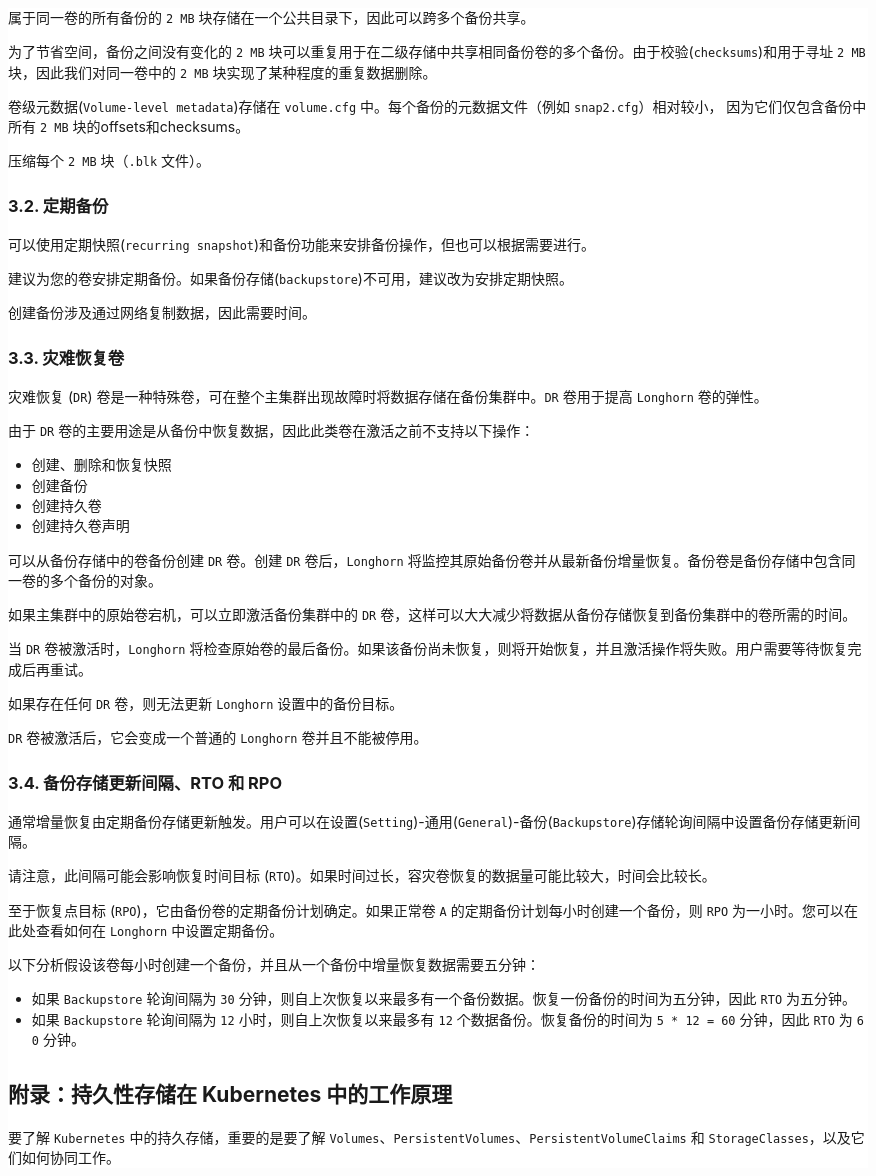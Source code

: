 属于同一卷的所有备份的 `2 MB` 块存储在一个公共目录下，因此可以跨多个备份共享。

为了节省空间，备份之间没有变化的 `2 MB` 块可以重复用于在二级存储中共享相同备份卷的多个备份。由于校验(`checksums`)和用于寻址 `2 MB` 块，因此我们对同一卷中的 `2 MB` 块实现了某种程度的重复数据删除。

卷级元数据(`Volume-level metadata`)存储在 `volume.cfg` 中。每个备份的元数据文件（例如 `snap2.cfg`）相对较小， 因为它们仅包含备份中所有 `2 MB` 块的offsets和checksums。

压缩每个 `2 MB` 块（`.blk` 文件）。

### 3.2. 定期备份

可以使用定期快照(`recurring snapshot`)和备份功能来安排备份操作，但也可以根据需要进行。

建议为您的卷安排定期备份。如果备份存储(`backupstore`)不可用，建议改为安排定期快照。

创建备份涉及通过网络复制数据，因此需要时间。

### 3.3. 灾难恢复卷

灾难恢复 (`DR`) 卷是一种特殊卷，可在整个主集群出现故障时将数据存储在备份集群中。`DR` 卷用于提高 `Longhorn` 卷的弹性。

由于 `DR` 卷的主要用途是从备份中恢复数据，因此此类卷在激活之前不支持以下操作：

- 创建、删除和恢复快照
- 创建备份
- 创建持久卷
- 创建持久卷声明

可以从备份存储中的卷备份创建 `DR` 卷。创建 `DR` 卷后，`Longhorn` 将监控其原始备份卷并从最新备份增量恢复。备份卷是备份存储中包含同一卷的多个备份的对象。

如果主集群中的原始卷宕机，可以立即激活备份集群中的 `DR` 卷，这样可以大大减少将数据从备份存储恢复到备份集群中的卷所需的时间。

当 `DR` 卷被激活时，`Longhorn` 将检查原始卷的最后备份。如果该备份尚未恢复，则将开始恢复，并且激活操作将失败。用户需要等待恢复完成后再重试。

如果存在任何 `DR` 卷，则无法更新 `Longhorn` 设置中的备份目标。

`DR` 卷被激活后，它会变成一个普通的 `Longhorn` 卷并且不能被停用。

### 3.4. 备份存储更新间隔、RTO 和 RPO

通常增量恢复由定期备份存储更新触发。用户可以在设置(`Setting`)-通用(`General`)-备份(`Backupstore`)存储轮询间隔中设置备份存储更新间隔。

请注意，此间隔可能会影响恢复时间目标 (`RTO`)。如果时间过长，容灾卷恢复的数据量可能比较大，时间会比较长。

至于恢复点目标 (`RPO`)，它由备份卷的定期备份计划确定。如果正常卷 `A` 的定期备份计划每小时创建一个备份，则 `RPO` 为一小时。您可以在此处查看如何在 `Longhorn` 中设置定期备份。

以下分析假设该卷每小时创建一个备份，并且从一个备份中增量恢复数据需要五分钟：

- 如果 `Backupstore` 轮询间隔为 `30` 分钟，则自上次恢复以来最多有一个备份数据。恢复一份备份的时间为五分钟，因此 `RTO` 为五分钟。
- 如果 `Backupstore` 轮询间隔为 `12` 小时，则自上次恢复以来最多有 `12` 个数据备份。恢复备份的时间为 `5 * 12 = 60` 分钟，因此 `RTO` 为 `60` 分钟。

## 附录：持久性存储在 Kubernetes 中的工作原理

要了解 `Kubernetes` 中的持久存储，重要的是要了解 `Volumes`、`PersistentVolumes`、`PersistentVolumeClaims` 和 `StorageClasses`，以及它们如何协同工作。
